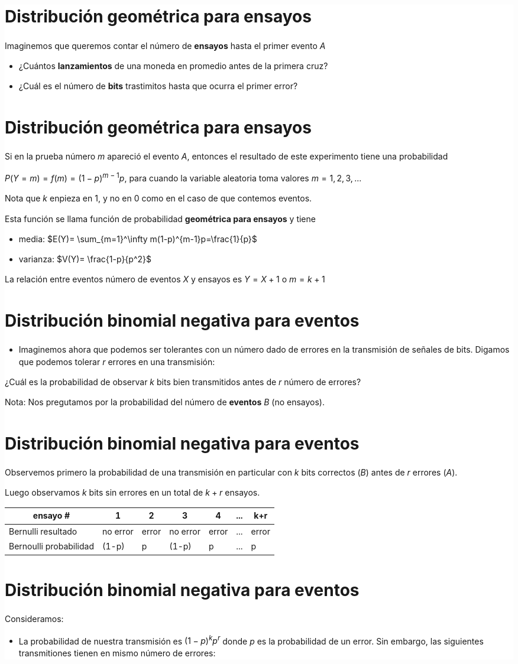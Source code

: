 
Distribución geométrica para ensayos
======================================================

Imaginemos que queremos contar el número de **ensayos** hasta el primer evento $A$

- ¿Cuántos **lanzamientos** de una moneda en promedio antes de la primera cruz?

- ¿Cuál es el número de **bits** trastimitos hasta que ocurra el primer error?


Distribución geométrica para ensayos
======================================================

Si en la prueba número $m$ apareció el evento $A$, entonces el resultado de este experimento tiene una probabilidad

$P(Y=m)=f(m)=(1-p)^{m-1}p,$ para cuando la variable aleatoria toma valores $m=1,2,3,...$

Nota que $k$ enpieza en 1, y no en 0 como en el caso de que contemos eventos. 

Esta función se llama función de probabilidad **geométrica para ensayos** y tiene

- media: $E(Y)= \sum_{m=1}^\infty m(1-p)^{m-1}p=\frac{1}{p}$

- varianza: $V(Y)= \frac{1-p}{p^2}$

La relación entre eventos número de eventos $X$ y ensayos es $Y=X+1$ o $m=k+1$


Distribución binomial negativa para eventos
======================================================

- Imaginemos ahora que podemos ser tolerantes con un número dado de errores en la transmisión de señales de bits. Digamos que podemos tolerar $r$ errores en una transmisión:

¿Cuál es la probabilidad de observar $k$ bits bien transmitidos antes de $r$ número de errores?

Nota: Nos pregutamos por la probabilidad del número de **eventos** $B$ (no ensayos).


Distribución binomial negativa para eventos
======================================================

Observemos primero la probabilidad de una transmisión en particular con $k$ bits correctos ($B$) antes de $r$ errores ($A$).

Luego observamos $k$ bits sin errores en un total de $k + r$ ensayos.


|ensayo # | 1 | 2  | 3 | 4 | ... | k+r |
| ------- | ------- | -------  | ------- | ------- | ------- | ------- |
|Bernulli resultado | no error | error | no error | error |  ...  | error |
|Bernoulli probabilidad | (1-p) | p  | (1-p) | p |  ...  | p |

Distribución binomial negativa para eventos
======================================================

Consideramos:

- La probabilidad de nuestra transmisión es $(1-p)^kp^r$ donde $p$ es la probabilidad de un error. Sin embargo, las siguientes transmitiones tienen en mismo número de errores: 
